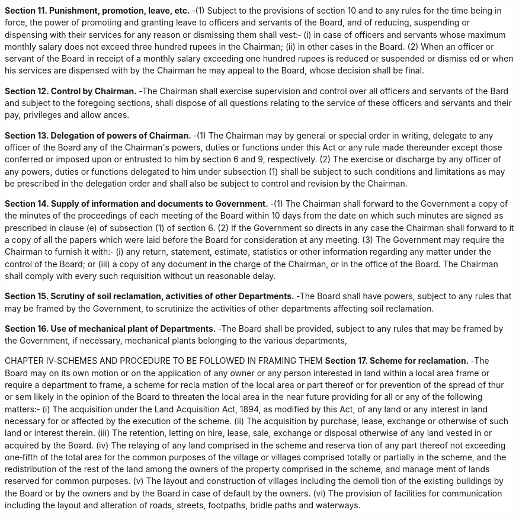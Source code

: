 **Section 11. Punishment, promotion, leave, etc.**
‑(1) Subject to the provisions of section 10 and to any rules for the time being in force, the power of promoting and granting leave to officers and servants of the Board, and of reducing, suspending or dispensing with their services for any reason or dismissing them shall vest:‑
    (i) in case of officers and servants whose maximum monthly salary does not exceed three hundred rupees in the Chairman;
    (ii) in other cases in the Board.
    (2) When an officer or servant of the Board in receipt of a monthly salary exceeding one hundred rupees is reduced or suspended or dismiss ed or when his services are dispensed with by the Chairman he may appeal to the Board, whose decision shall be final.

**Section 12. Control by Chairman.**
‑The Chairman shall exercise supervision and control over all officers and servants of the Bard and subject to the foregoing sections, shall dispose of all questions relating to the service of these officers and servants and their pay, privileges and allow ances.

**Section 13. Delegation of powers of Chairman.**
‑(1) The Chairman may by general or special order in writing, delegate to any officer of the Board any of the Chairman's powers, duties or functions under this Act or any rule made thereunder except those conferred or imposed upon or entrusted to him by section 6 and 9, respectively.
(2) The exercise or discharge by any officer of any powers, duties or functions delegated to him under subsection (1) shall be subject to such conditions and limitations as may be prescribed in the delegation order and shall also be subject to control and revision by the Chairman.

**Section 14. Supply of information and documents to Government.**
‑(1) The Chairman shall forward to the Government a copy of the minutes of the proceedings of each meeting of the Board within 10 days from the date on which such minutes are signed as prescribed in clause (e) of subsection (1) of section 6.
(2) If the Government so directs in any case the Chairman shall forward to it a copy of all the papers which were laid before the Board for consideration at any meeting.
(3) The Government may require the Chairman to furnish it with:‑
(i) any return, statement, estimate, statistics or other information regarding any matter under the control of the Board; or
(iii) a copy of any document in the charge of the Chairman, or in the office of the Board.
The Chairman shall comply with every such requisition without un reasonable delay.

**Section 15. Scrutiny of soil reclamation, activities of other Departments.**
‑The Board shall have powers, subject to any rules that may be framed by the Government, to scrutinize the activities of other departments affecting soil reclamation.

**Section 16. Use of mechanical plant of Departments.**
‑The Board shall be provided, subject to any rules that may be framed by the Government, if necessary, mechanical plants belonging to the various departments,

CHAPTER IV‑SCHEMES AND PROCEDURE TO BE FOLLOWED IN FRAMING THEM 
**Section 17. Scheme for reclamation.**
‑The Board may on its own motion or on the application of any owner or any person interested in land within a local area frame or require a department to frame, a scheme for recla mation of the local area or part thereof or for prevention of the spread of thur or sem likely in the opinion of the Board to threaten the local area in the near future providing for all or any of the following matters:‑
(i) The acquisition under the Land Acquisition Act, 1894, as modified by this Act, of any land or any interest in land necessary for or affected by the execution of the scheme.
(ii) The acquisition by purchase, lease, exchange or otherwise of such land or interest therein.
(iii) The retention, letting on hire, lease, sale, exchange or disposal otherwise of any land vested in or acquired by the Board.
(iv) The relaying of any land comprised in the scheme and reserva tion of any part thereof not exceeding one‑fifth of the total area for the common purposes of the village or villages comprised totally or partially in the scheme, and the redistribution of the rest of the land among the owners of the property comprised in the scheme, and manage ment of lands reserved for common purposes.
(v) The layout and construction of villages including the demoli tion of the existing buildings by the Board or by the owners and by the Board in case of default by the owners.
(vi) The provision of facilities for communication including the layout and alteration of roads, streets, footpaths, bridle paths and waterways.